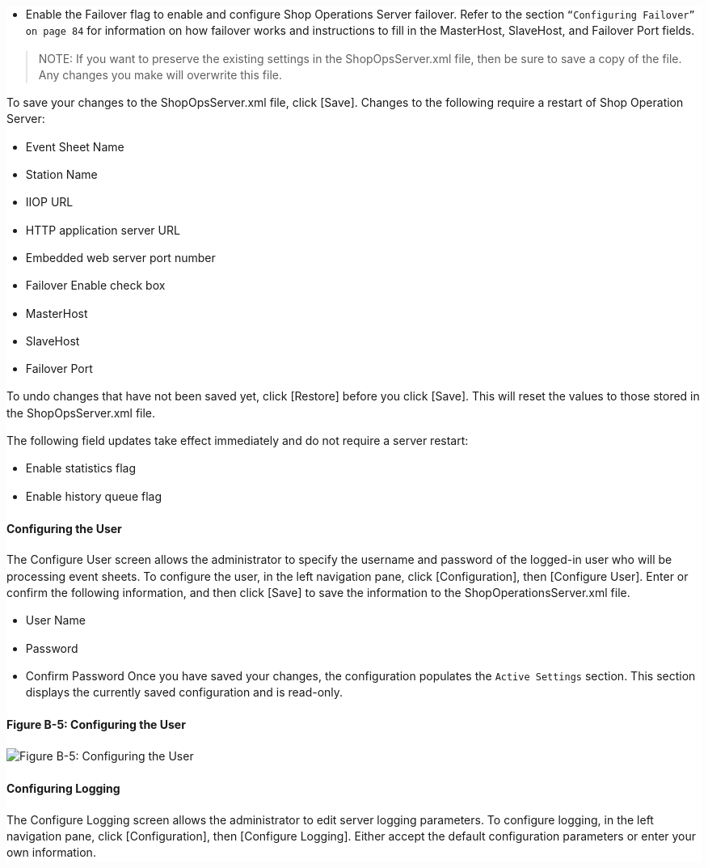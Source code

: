 - Enable the Failover flag to enable and configure Shop Operations Server failover. Refer to the section `“Configuring Failover” on page 84` for information on how failover works and instructions to fill in the MasterHost, SlaveHost, and Failover Port fields.

> NOTE:
> If you want to preserve the existing settings in the ShopOpsServer.xml file, then be sure to save a copy of the file. Any changes you make will overwrite this file.

To save your changes to the ShopOpsServer.xml file, click [Save]. Changes to the following require a restart of Shop Operation Server:

- Event Sheet Name

- Station Name

- IIOP URL

- HTTP application server URL

- Embedded web server port number

- Failover Enable check box

- MasterHost

- SlaveHost

- Failover Port

To undo changes that have not been saved yet, click [Restore] before you click [Save]. This will reset the values to those stored in the ShopOpsServer.xml file.

The following field updates take effect immediately and do not require a server restart:

- Enable statistics flag

- Enable history queue flag

#### Configuring the User

The Configure User screen allows the administrator to specify the username and password of the logged-in user who will be processing event sheets. To configure the user, in the left navigation pane, click [Configuration], then [Configure User]. Enter or confirm the following information, and then click [Save] to save the information to the ShopOperationsServer.xml file.

- User Name

- Password

- Confirm Password Once you have saved your changes, the configuration populates the `Active Settings` section. This section displays the currently saved configuration and is read-only.

#### Figure B-5:    Configuring the User
![Figure B-5:    Configuring the User](https://gitee.com/uploads/images/2018/0605/144741_d2981239_1965798.jpeg "jboss (31).jpg")

#### Configuring Logging

The Configure Logging screen allows the administrator to edit server logging parameters. To configure logging, in the left navigation pane, click [Configuration], then [Configure Logging]. Either accept the default configuration parameters or enter your own information.
